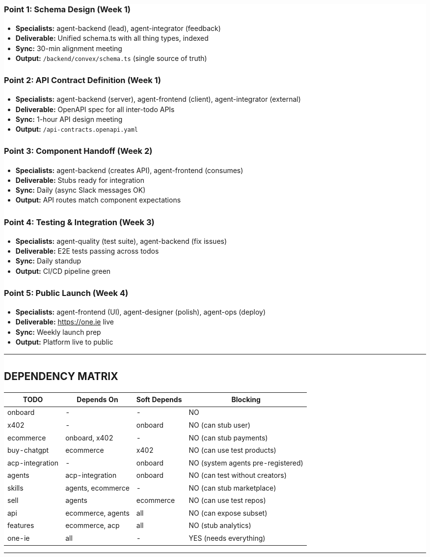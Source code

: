 ### Point 1: Schema Design (Week 1)
- **Specialists:** agent-backend (lead), agent-integrator (feedback)
- **Deliverable:** Unified schema.ts with all thing types, indexed
- **Sync:** 30-min alignment meeting
- **Output:** `/backend/convex/schema.ts` (single source of truth)

### Point 2: API Contract Definition (Week 1)
- **Specialists:** agent-backend (server), agent-frontend (client), agent-integrator (external)
- **Deliverable:** OpenAPI spec for all inter-todo APIs
- **Sync:** 1-hour API design meeting
- **Output:** `/api-contracts.openapi.yaml`

### Point 3: Component Handoff (Week 2)
- **Specialists:** agent-backend (creates API), agent-frontend (consumes)
- **Deliverable:** Stubs ready for integration
- **Sync:** Daily (async Slack messages OK)
- **Output:** API routes match component expectations

### Point 4: Testing & Integration (Week 3)
- **Specialists:** agent-quality (test suite), agent-backend (fix issues)
- **Deliverable:** E2E tests passing across todos
- **Sync:** Daily standup
- **Output:** CI/CD pipeline green

### Point 5: Public Launch (Week 4)
- **Specialists:** agent-frontend (UI), agent-designer (polish), agent-ops (deploy)
- **Deliverable:** https://one.ie live
- **Sync:** Weekly launch prep
- **Output:** Platform live to public

---

## DEPENDENCY MATRIX

| TODO | Depends On | Soft Depends | Blocking |
|------|-----------|-------------|----------|
| onboard | - | - | NO |
| x402 | - | onboard | NO (can stub user) |
| ecommerce | onboard, x402 | - | NO (can stub payments) |
| buy-chatgpt | ecommerce | x402 | NO (can use test products) |
| acp-integration | - | onboard | NO (system agents pre-registered) |
| agents | acp-integration | onboard | NO (can test without creators) |
| skills | agents, ecommerce | - | NO (can stub marketplace) |
| sell | agents | ecommerce | NO (can use test repos) |
| api | ecommerce, agents | all | NO (can expose subset) |
| features | ecommerce, acp | all | NO (stub analytics) |
| one-ie | all | - | YES (needs everything) |

---